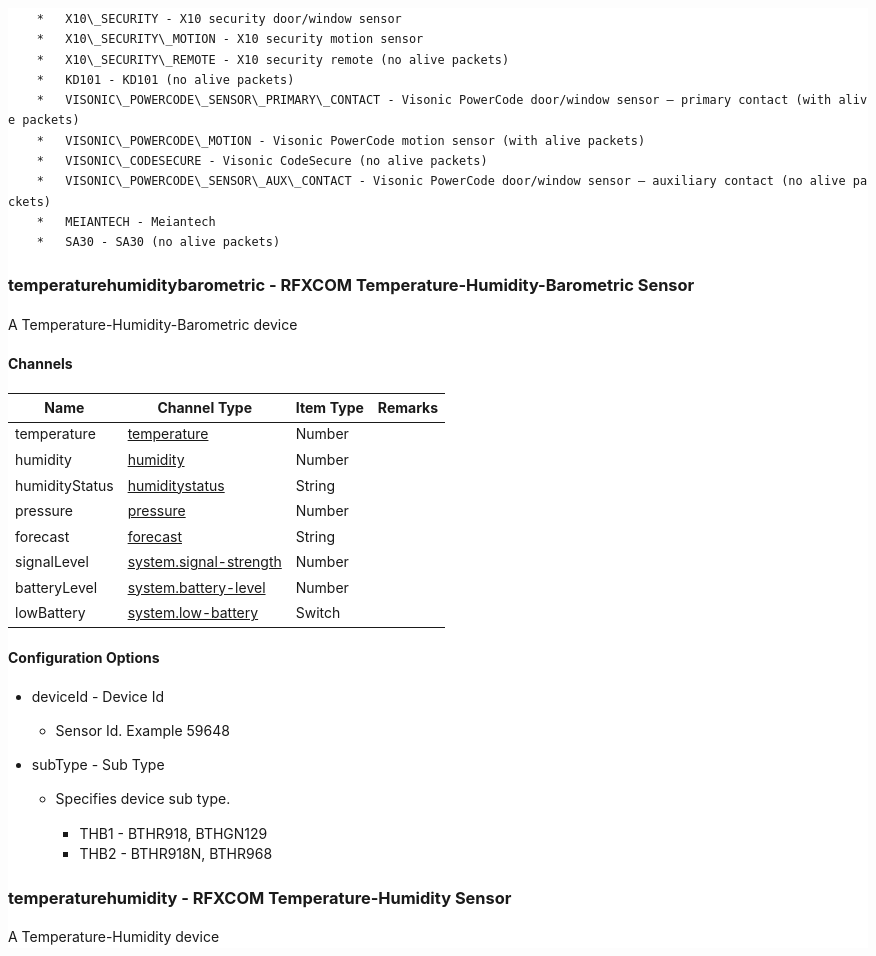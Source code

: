         *   X10\_SECURITY - X10 security door/window sensor
        *   X10\_SECURITY\_MOTION - X10 security motion sensor
        *   X10\_SECURITY\_REMOTE - X10 security remote (no alive packets)
        *   KD101 - KD101 (no alive packets)
        *   VISONIC\_POWERCODE\_SENSOR\_PRIMARY\_CONTACT - Visonic PowerCode door/window sensor – primary contact (with alive packets)
        *   VISONIC\_POWERCODE\_MOTION - Visonic PowerCode motion sensor (with alive packets)
        *   VISONIC\_CODESECURE - Visonic CodeSecure (no alive packets)
        *   VISONIC\_POWERCODE\_SENSOR\_AUX\_CONTACT - Visonic PowerCode door/window sensor – auxiliary contact (no alive packets)
        *   MEIANTECH - Meiantech
        *   SA30 - SA30 (no alive packets)


### temperaturehumiditybarometric - RFXCOM Temperature-Humidity-Barometric Sensor

A Temperature-Humidity-Barometric device

#### Channels

| Name           | Channel Type                        | Item Type | Remarks |
|----------------|-------------------------------------|-----------|---------|
| temperature    | [temperature](#channels)            | Number    |         |
| humidity       | [humidity](#channels)               | Number    |         |
| humidityStatus | [humiditystatus](#channels)         | String    |         |
| pressure       | [pressure](#channels)               | Number    |         |
| forecast       | [forecast](#channels)               | String    |         |
| signalLevel    | [system.signal-strength](#channels) | Number    |         |
| batteryLevel   | [system.battery-level](#channels)   | Number    |         |
| lowBattery     | [system.low-battery](#channels)     | Switch    |         |


#### Configuration Options

*   deviceId - Device Id
    *   Sensor Id. Example 59648

*   subType - Sub Type
    *   Specifies device sub type.

        *   THB1 - BTHR918, BTHGN129
        *   THB2 - BTHR918N, BTHR968


### temperaturehumidity - RFXCOM Temperature-Humidity Sensor

A Temperature-Humidity device
